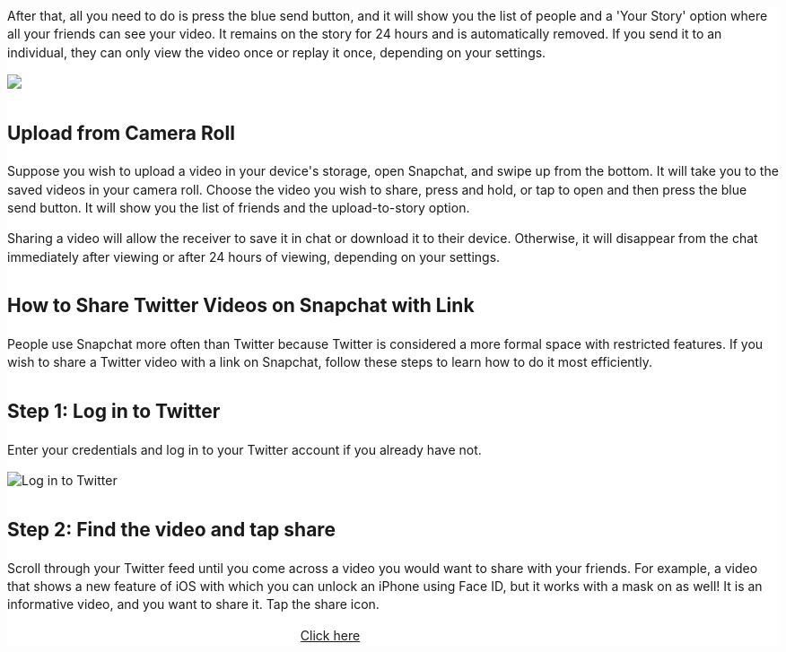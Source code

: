 After that, all you need to do is press the blue send button, and it will show you the list of people and a 'Your Story' option where all your friends can see your video. It remains on the story for 24 hours and is automatically removed. If you send it to an individual, they can only view the video once or replay it once, depending on your settings.


<a href="https://secure.2checkout.com/order/checkout.php?PRODS=3851655&QTY=1&AFFILIATE=108875&CART=1"><img src="http://www.aiseesoft.com/avangate/30p/banner.jpg" border="0"></a>

## Upload from Camera Roll

Suppose you wish to upload a video in your device's storage, open Snapchat, and swipe up from the bottom. It will take you to the saved videos in your camera roll. Choose the video you wish to share, press and hold, or tap to open and then press the blue send button. It will show you the list of friends and the upload-to-story option.

Sharing a video will allow the receiver to save it in chat or download it to their device. Otherwise, it will disappear from the chat immediately after viewing or after 24 hours of viewing, depending on your settings.

## How to Share Twitter Videos on Snapchat with Link

People use Snapchat more often than Twitter because Twitter is considered a more formal space with restricted features. If you wish to share a Twitter video with a link on Snapchat, follow these steps to learn how to do it most efficiently.

## Step 1: Log in to Twitter

Enter your credentials and log in to your Twitter account if you already have not.

![Log in to Twitter](https://images.wondershare.com/filmora/article-images/2022/02/how-to-post-twitter-videos-on-snapchat-1.jpg)

## Step 2: Find the video and tap share

Scroll through your Twitter feed until you come across a video you would want to share with your friends. For example, a video that shows a new feature of iOS with which you can unlock an iPhone using Face ID, but it works with a mask on as well! It is an informative video, and you want to share it. Tap the share icon.


<span id="1993650">
					<video width="720" height="300" style="cursor:pointer"
           poster="//a.impactradius-go.com/display-clicktoplayimage/1993650.jpeg"
           onclick="if(!this.playClicked){this.play();this.setAttribute('controls',true);this.playClicked=true;}">
	   <source src="//a.impactradius-go.com/display-ad/22993-1993650">
	   <img src="//a.impactradius-go.com/display-clicktoplayimage/1993650.jpeg" style="border: none; height: 100%; width: 100%; object-fit: contain">
	</video>
	<div style="width:720px;text-align:center"><a href="javascript:window.open(decodeURIComponent('https%3A%2F%2Fhomestyler.sjv.io%2Fc%2F5597632%2F1993650%2F22993'), '_blank');void(0);">Click here</a></div>
</span>
<img height="0" width="0" src="https://imp.pxf.io/i/5597632/1993650/22993" style="position:absolute;visibility:hidden;" border="0" />
